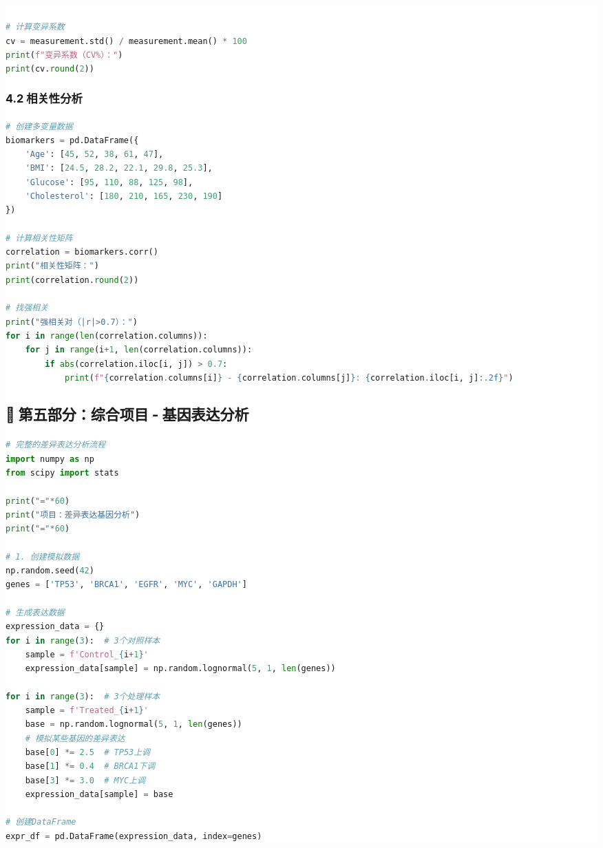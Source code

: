 ```python

# 计算变异系数
cv = measurement.std() / measurement.mean() * 100
print(f"变异系数（CV%）：")
print(cv.round(2))
```

### 4.2 相关性分析

```python
# 创建多变量数据
biomarkers = pd.DataFrame({
    'Age': [45, 52, 38, 61, 47],
    'BMI': [24.5, 28.2, 22.1, 29.8, 25.3],
    'Glucose': [95, 110, 88, 125, 98],
    'Cholesterol': [180, 210, 165, 230, 190]
})

# 计算相关性矩阵
correlation = biomarkers.corr()
print("相关性矩阵：")
print(correlation.round(2))

# 找强相关
print("强相关对（|r|>0.7）：")
for i in range(len(correlation.columns)):
    for j in range(i+1, len(correlation.columns)):
        if abs(correlation.iloc[i, j]) > 0.7:
            print(f"{correlation.columns[i]} - {correlation.columns[j]}: {correlation.iloc[i, j]:.2f}")
```

## 🧪 第五部分：综合项目 - 基因表达分析

```python
# 完整的差异表达分析流程
import numpy as np
from scipy import stats

print("="*60)
print("项目：差异表达基因分析")  
print("="*60)

# 1. 创建模拟数据
np.random.seed(42)
genes = ['TP53', 'BRCA1', 'EGFR', 'MYC', 'GAPDH']

# 生成表达数据
expression_data = {}
for i in range(3):  # 3个对照样本
    sample = f'Control_{i+1}'
    expression_data[sample] = np.random.lognormal(5, 1, len(genes))

for i in range(3):  # 3个处理样本
    sample = f'Treated_{i+1}'
    base = np.random.lognormal(5, 1, len(genes))
    # 模拟某些基因的差异表达
    base[0] *= 2.5  # TP53上调
    base[1] *= 0.4  # BRCA1下调
    base[3] *= 3.0  # MYC上调
    expression_data[sample] = base

# 创建DataFrame
expr_df = pd.DataFrame(expression_data, index=genes)
```